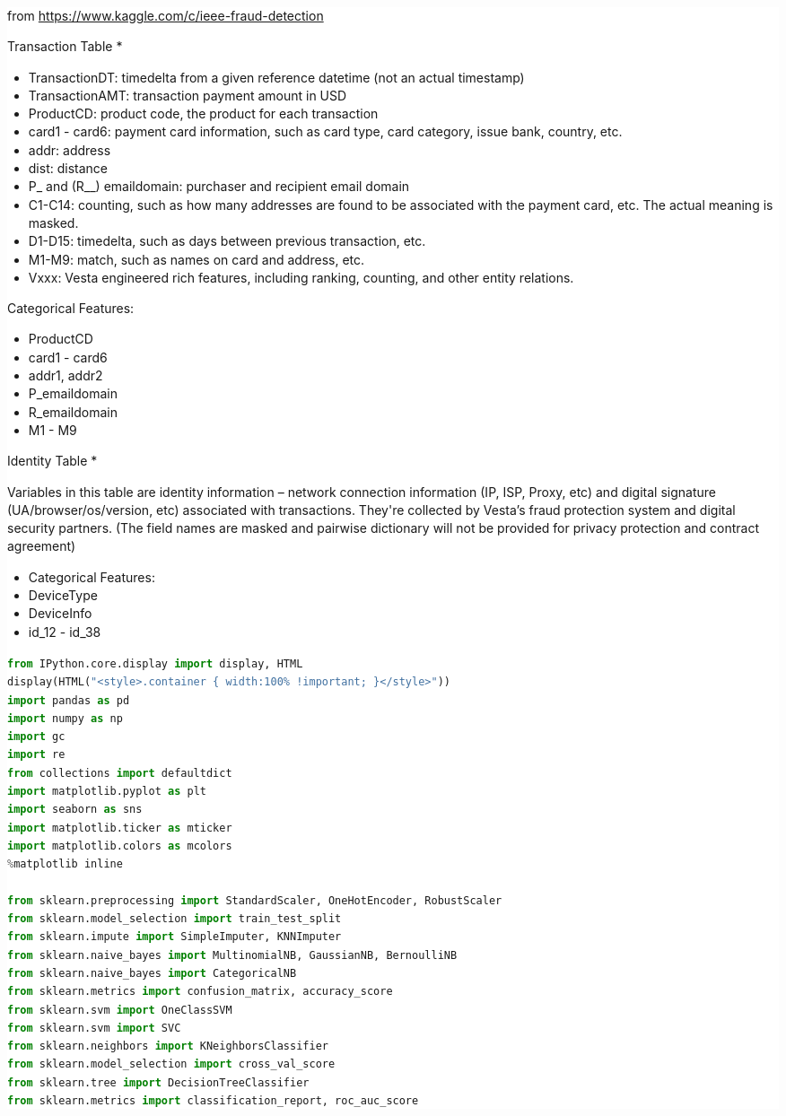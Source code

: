 from https://www.kaggle.com/c/ieee-fraud-detection 

Transaction Table *

* TransactionDT: timedelta from a given reference datetime (not an actual timestamp)
* TransactionAMT: transaction payment amount in USD
* ProductCD: product code, the product for each transaction
* card1 - card6: payment card information, such as card type, card category, issue bank, country, etc.
* addr: address
* dist: distance
* P_ and (R__) emaildomain: purchaser and recipient email domain
* C1-C14: counting, such as how many addresses are found to be associated with the payment card, etc. The actual meaning is masked.
* D1-D15: timedelta, such as days between previous transaction, etc.
* M1-M9: match, such as names on card and address, etc.
* Vxxx: Vesta engineered rich features, including ranking, counting, and other entity relations.

Categorical Features:

* ProductCD
* card1 - card6
* addr1, addr2
* P_emaildomain
* R_emaildomain
* M1 - M9

Identity Table *

Variables in this table are identity information – network connection information (IP, ISP, Proxy, etc) and digital signature (UA/browser/os/version, etc) associated with transactions.
They're collected by Vesta’s fraud protection system and digital security partners.
(The field names are masked and pairwise dictionary will not be provided for privacy protection and contract agreement)

* Categorical Features:
* DeviceType
* DeviceInfo
* id_12 - id_38




```python
from IPython.core.display import display, HTML
display(HTML("<style>.container { width:100% !important; }</style>"))
import pandas as pd
import numpy as np
import gc
import re
from collections import defaultdict
import matplotlib.pyplot as plt
import seaborn as sns
import matplotlib.ticker as mticker
import matplotlib.colors as mcolors
%matplotlib inline

from sklearn.preprocessing import StandardScaler, OneHotEncoder, RobustScaler
from sklearn.model_selection import train_test_split
from sklearn.impute import SimpleImputer, KNNImputer
from sklearn.naive_bayes import MultinomialNB, GaussianNB, BernoulliNB
from sklearn.naive_bayes import CategoricalNB
from sklearn.metrics import confusion_matrix, accuracy_score
from sklearn.svm import OneClassSVM
from sklearn.svm import SVC
from sklearn.neighbors import KNeighborsClassifier
from sklearn.model_selection import cross_val_score
from sklearn.tree import DecisionTreeClassifier
from sklearn.metrics import classification_report, roc_auc_score
```
